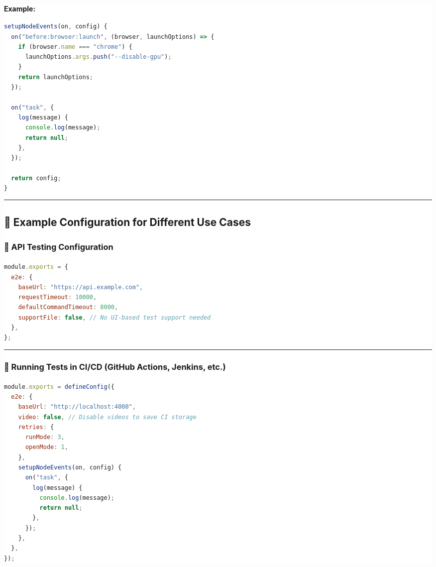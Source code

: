 **Example:**
```javascript
setupNodeEvents(on, config) {
  on("before:browser:launch", (browser, launchOptions) => {
    if (browser.name === "chrome") {
      launchOptions.args.push("--disable-gpu");
    }
    return launchOptions;
  });

  on("task", {
    log(message) {
      console.log(message);
      return null;
    },
  });

  return config;
}
```

---

## **📌 Example Configuration for Different Use Cases**
### **🔹 API Testing Configuration**
```javascript
module.exports = {
  e2e: {
    baseUrl: "https://api.example.com",
    requestTimeout: 10000,
    defaultCommandTimeout: 8000,
    supportFile: false, // No UI-based test support needed
  },
};
```

---

### **🔹 Running Tests in CI/CD (GitHub Actions, Jenkins, etc.)**
```javascript
module.exports = defineConfig({
  e2e: {
    baseUrl: "http://localhost:4000",
    video: false, // Disable videos to save CI storage
    retries: {
      runMode: 3,
      openMode: 1,
    },
    setupNodeEvents(on, config) {
      on("task", {
        log(message) {
          console.log(message);
          return null;
        },
      });
    },
  },
});
```

